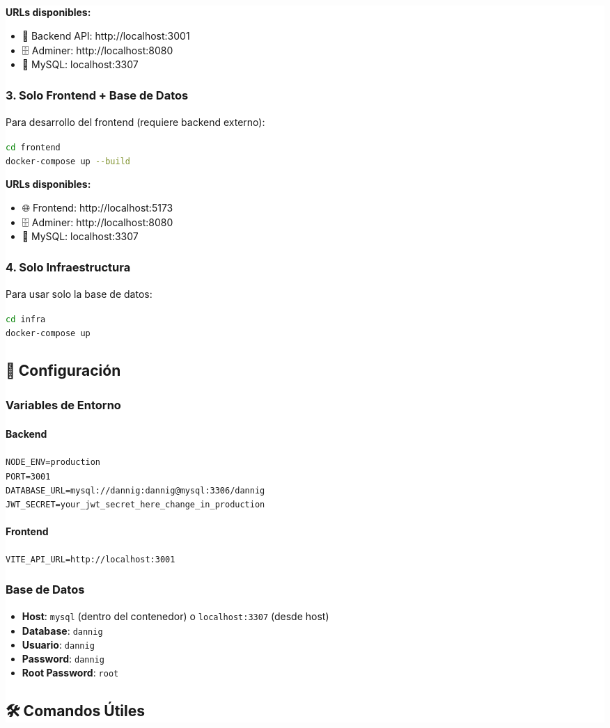 **URLs disponibles:**
- 🔧 Backend API: http://localhost:3001
- 🗄️ Adminer: http://localhost:8080
- 🐬 MySQL: localhost:3307

### 3. **Solo Frontend + Base de Datos**
Para desarrollo del frontend (requiere backend externo):

```bash
cd frontend
docker-compose up --build
```

**URLs disponibles:**
- 🌐 Frontend: http://localhost:5173
- 🗄️ Adminer: http://localhost:8080
- 🐬 MySQL: localhost:3307

### 4. **Solo Infraestructura**
Para usar solo la base de datos:

```bash
cd infra
docker-compose up
```

## 🔧 Configuración

### Variables de Entorno

#### Backend
```env
NODE_ENV=production
PORT=3001
DATABASE_URL=mysql://dannig:dannig@mysql:3306/dannig
JWT_SECRET=your_jwt_secret_here_change_in_production
```

#### Frontend
```env
VITE_API_URL=http://localhost:3001
```

### Base de Datos
- **Host**: `mysql` (dentro del contenedor) o `localhost:3307` (desde host)
- **Database**: `dannig`
- **Usuario**: `dannig`
- **Password**: `dannig`
- **Root Password**: `root`

## 🛠️ Comandos Útiles
